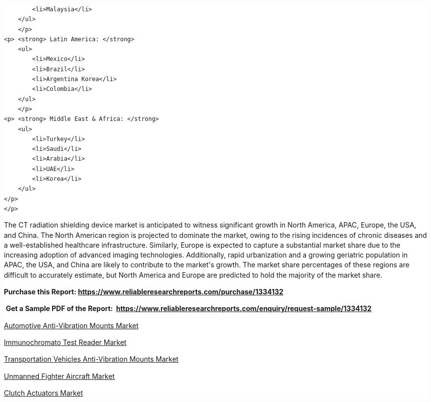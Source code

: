             <li>Malaysia</li>
        </ul>
        </p> 
    <p> <strong> Latin America: </strong>
        <ul>
            <li>Mexico</li>
            <li>Brazil</li>
            <li>Argentina Korea</li>
            <li>Colombia</li>
        </ul>
        </p> 
    <p> <strong> Middle East & Africa: </strong>
        <ul>
            <li>Turkey</li>
            <li>Saudi</li>
            <li>Arabia</li>
            <li>UAE</li>
            <li>Korea</li>
        </ul>
    </p>
    </p>
<p><p>The CT radiation shielding device market is anticipated to witness significant growth in North America, APAC, Europe, the USA, and China. The North American region is projected to dominate the market, owing to the rising incidences of chronic diseases and a well-established healthcare infrastructure. Similarly, Europe is expected to capture a substantial market share due to the increasing adoption of advanced imaging technologies. Additionally, rapid urbanization and a growing geriatric population in APAC, the USA, and China are likely to contribute to the market's growth. The market share percentages of these regions are difficult to accurately estimate, but North America and Europe are predicted to hold the majority of the market share.</p></p>
<p><strong>Purchase this Report: <a href="https://www.reliableresearchreports.com/purchase/1334132">https://www.reliableresearchreports.com/purchase/1334132</a></strong></p>
<p>&nbsp;<strong>Get a Sample PDF of the Report:&nbsp;&nbsp;<a href="https://www.reliableresearchreports.com/enquiry/request-sample/1334132">https://www.reliableresearchreports.com/enquiry/request-sample/1334132</a></strong></p>
<p><strong></strong></p>
<p><p><a href="https://github.com/RickHolmes3/Market-Research-Report-List-1/blob/main/automotive-anti-vibration-mounts-market.md">Automotive Anti-Vibration Mounts Market</a></p><p><a href="https://www.linkedin.com/pulse/immunochromato-test-reader-market-size-share-amp-trends-p3uge/">Immunochromato Test Reader Market</a></p><p><a href="https://github.com/CliffMedina6/Market-Research-Report-List-1/blob/main/transportation-vehicles-anti-vibration-mounts-market.md">Transportation Vehicles Anti-Vibration Mounts Market</a></p><p><a href="https://medium.com/@janicegriffin2022/unmanned-fighter-aircraft-market-size-growth-forecast-2023-2030-4ed3ce791c88">Unmanned Fighter Aircraft Market</a></p><p><a href="https://medium.com/@barbarafranklin1904/clutch-actuators-market-size-growth-forecast-2023-2030-c1033519402a">Clutch Actuators Market</a></p></p>